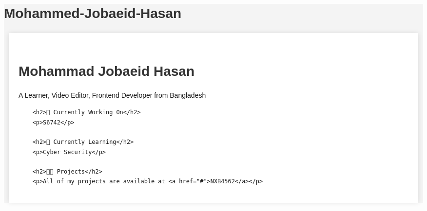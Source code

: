 # Mohammed-Jobaeid-Hasan
<!DOCTYPE html>
<html lang="en">
<head>
    <meta charset="UTF-8">
    <meta name="viewport" content="width=device-width, initial-scale=1.0">
    <title>Mohammad Jobaeid Hasan - Portfolio</title>
    <style>
        body {
            font-family: Arial, sans-serif;
            margin: 20px;
            background-color: #f4f4f4;
        }
        .container {
            max-width: 800px;
            margin: auto;
            background: #fff;
            padding: 20px;
            box-shadow: 0 0 10px rgba(0, 0, 0, 0.1);
        }
        h1, h2 {
            color: #333;
        }
        ul {
            list-style: none;
            padding: 0;
        }
        li {
            margin: 10px 0;
        }
        a {
            color: #007bff;
            text-decoration: none;
        }
        a:hover {
            text-decoration: underline;
        }
    </style>
</head>
<body>
    <div class="container">
        <h1>Mohammad Jobaeid Hasan</h1>
        <p>A Learner, Video Editor, Frontend Developer from Bangladesh</p>

        <h2>🔭 Currently Working On</h2>
        <p>S6742</p>

        <h2>🌱 Currently Learning</h2>
        <p>Cyber Security</p>

        <h2>👨‍💻 Projects</h2>
        <p>All of my projects are available at <a href="#">NXB4562</a></p>
